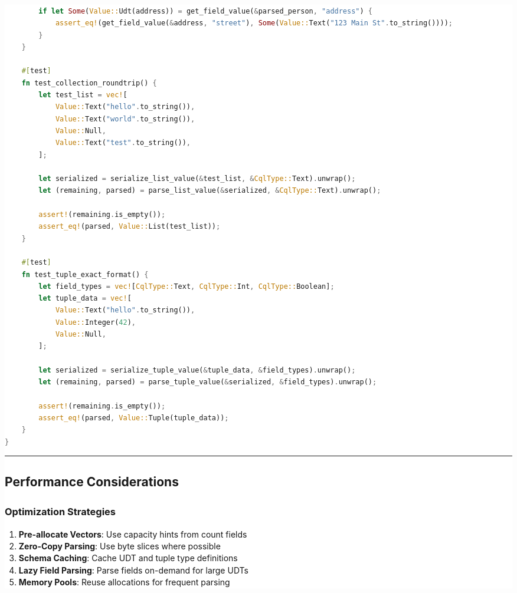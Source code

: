 ```rust
        if let Some(Value::Udt(address)) = get_field_value(&parsed_person, "address") {
            assert_eq!(get_field_value(&address, "street"), Some(Value::Text("123 Main St".to_string())));
        }
    }
    
    #[test]
    fn test_collection_roundtrip() {
        let test_list = vec![
            Value::Text("hello".to_string()),
            Value::Text("world".to_string()),
            Value::Null,
            Value::Text("test".to_string()),
        ];
        
        let serialized = serialize_list_value(&test_list, &CqlType::Text).unwrap();
        let (remaining, parsed) = parse_list_value(&serialized, &CqlType::Text).unwrap();
        
        assert!(remaining.is_empty());
        assert_eq!(parsed, Value::List(test_list));
    }
    
    #[test]
    fn test_tuple_exact_format() {
        let field_types = vec![CqlType::Text, CqlType::Int, CqlType::Boolean];
        let tuple_data = vec![
            Value::Text("hello".to_string()),
            Value::Integer(42),
            Value::Null,
        ];
        
        let serialized = serialize_tuple_value(&tuple_data, &field_types).unwrap();
        let (remaining, parsed) = parse_tuple_value(&serialized, &field_types).unwrap();
        
        assert!(remaining.is_empty());
        assert_eq!(parsed, Value::Tuple(tuple_data));
    }
}
```

---

## Performance Considerations

### Optimization Strategies

1. **Pre-allocate Vectors**: Use capacity hints from count fields
2. **Zero-Copy Parsing**: Use byte slices where possible
3. **Schema Caching**: Cache UDT and tuple type definitions
4. **Lazy Field Parsing**: Parse fields on-demand for large UDTs
5. **Memory Pools**: Reuse allocations for frequent parsing

